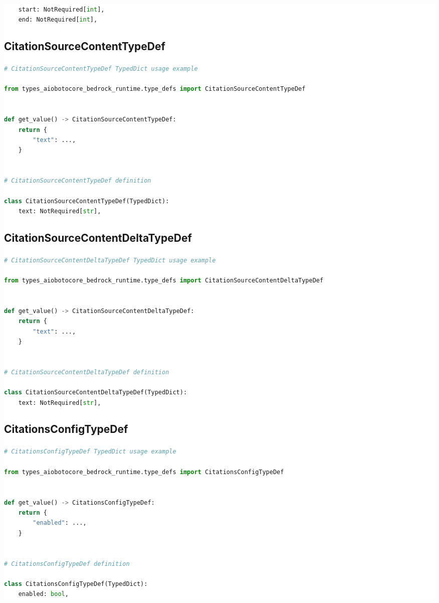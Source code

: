 ```python
    start: NotRequired[int],
    end: NotRequired[int],
```


## CitationSourceContentTypeDef

```python
# CitationSourceContentTypeDef TypedDict usage example

from types_aiobotocore_bedrock_runtime.type_defs import CitationSourceContentTypeDef


def get_value() -> CitationSourceContentTypeDef:
    return {
        "text": ...,
    }


# CitationSourceContentTypeDef definition

class CitationSourceContentTypeDef(TypedDict):
    text: NotRequired[str],
```


## CitationSourceContentDeltaTypeDef

```python
# CitationSourceContentDeltaTypeDef TypedDict usage example

from types_aiobotocore_bedrock_runtime.type_defs import CitationSourceContentDeltaTypeDef


def get_value() -> CitationSourceContentDeltaTypeDef:
    return {
        "text": ...,
    }


# CitationSourceContentDeltaTypeDef definition

class CitationSourceContentDeltaTypeDef(TypedDict):
    text: NotRequired[str],
```


## CitationsConfigTypeDef

```python
# CitationsConfigTypeDef TypedDict usage example

from types_aiobotocore_bedrock_runtime.type_defs import CitationsConfigTypeDef


def get_value() -> CitationsConfigTypeDef:
    return {
        "enabled": ...,
    }


# CitationsConfigTypeDef definition

class CitationsConfigTypeDef(TypedDict):
    enabled: bool,
```